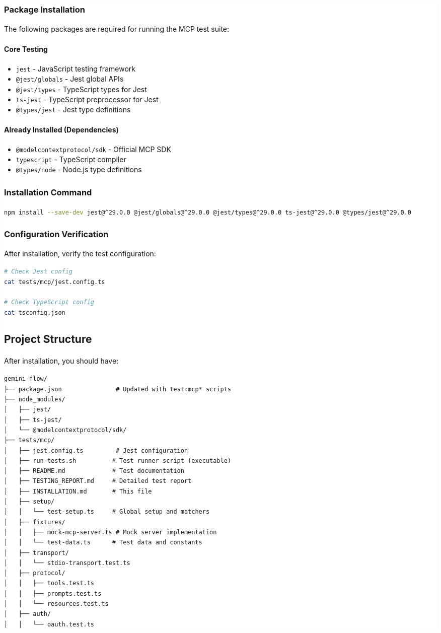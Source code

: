 ### Package Installation

The following packages are required for running the MCP test suite:

#### Core Testing
- `jest` - JavaScript testing framework
- `@jest/globals` - Jest global APIs
- `@jest/types` - TypeScript types for Jest
- `ts-jest` - TypeScript preprocessor for Jest
- `@types/jest` - Jest type definitions

#### Already Installed (Dependencies)
- `@modelcontextprotocol/sdk` - Official MCP SDK
- `typescript` - TypeScript compiler
- `@types/node` - Node.js type definitions

### Installation Command

```bash
npm install --save-dev jest@^29.0.0 @jest/globals@^29.0.0 @jest/types@^29.0.0 ts-jest@^29.0.0 @types/jest@^29.0.0
```

### Configuration Verification

After installation, verify the test configuration:

```bash
# Check Jest config
cat tests/mcp/jest.config.ts

# Check TypeScript config
cat tsconfig.json
```

## Project Structure

After installation, you should have:

```
gemini-flow/
├── package.json               # Updated with test:mcp* scripts
├── node_modules/
│   ├── jest/
│   ├── ts-jest/
│   └── @modelcontextprotocol/sdk/
├── tests/mcp/
│   ├── jest.config.ts         # Jest configuration
│   ├── run-tests.sh          # Test runner script (executable)
│   ├── README.md             # Test documentation
│   ├── TESTING_REPORT.md     # Detailed test report
│   ├── INSTALLATION.md       # This file
│   ├── setup/
│   │   └── test-setup.ts     # Global setup and matchers
│   ├── fixtures/
│   │   ├── mock-mcp-server.ts # Mock server implementation
│   │   └── test-data.ts      # Test data and constants
│   ├── transport/
│   │   └── stdio-transport.test.ts
│   ├── protocol/
│   │   ├── tools.test.ts
│   │   ├── prompts.test.ts
│   │   └── resources.test.ts
│   ├── auth/
│   │   └── oauth.test.ts
```